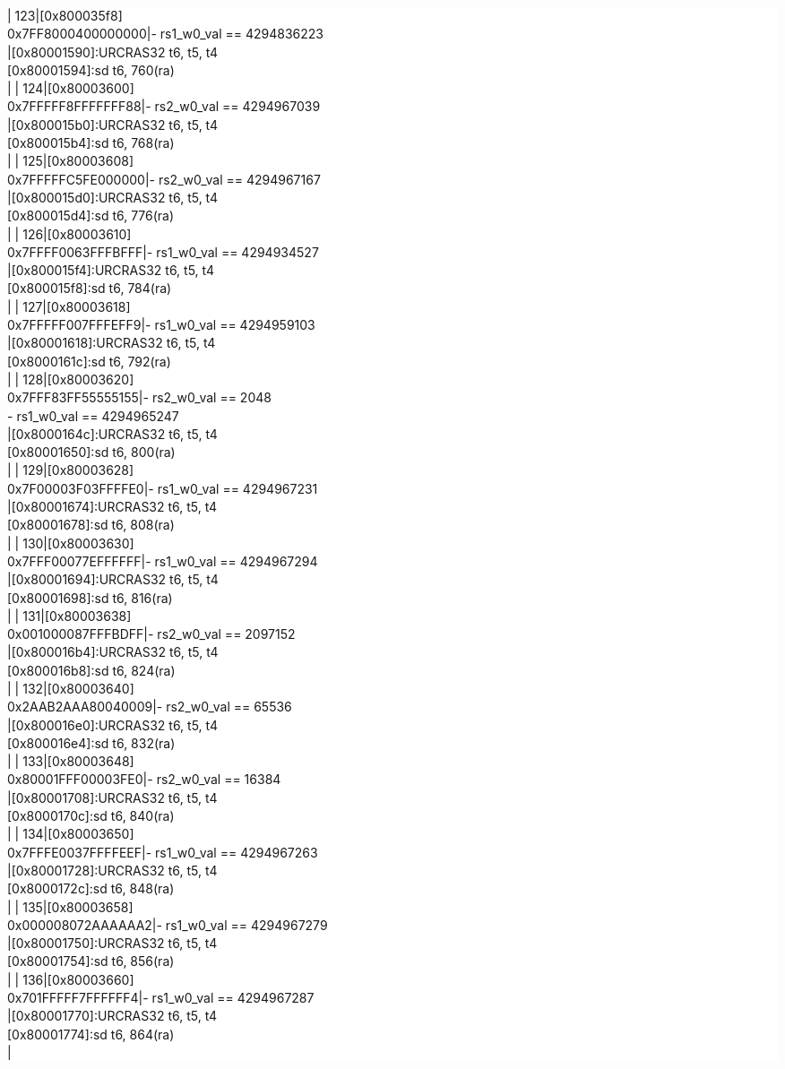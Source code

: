| 123|[0x800035f8]<br>0x7FF8000400000000|- rs1_w0_val == 4294836223<br>                                                                                                                                                                                                                                                                                        |[0x80001590]:URCRAS32 t6, t5, t4<br> [0x80001594]:sd t6, 760(ra)<br>     |
| 124|[0x80003600]<br>0x7FFFFF8FFFFFFF88|- rs2_w0_val == 4294967039<br>                                                                                                                                                                                                                                                                                        |[0x800015b0]:URCRAS32 t6, t5, t4<br> [0x800015b4]:sd t6, 768(ra)<br>     |
| 125|[0x80003608]<br>0x7FFFFFC5FE000000|- rs2_w0_val == 4294967167<br>                                                                                                                                                                                                                                                                                        |[0x800015d0]:URCRAS32 t6, t5, t4<br> [0x800015d4]:sd t6, 776(ra)<br>     |
| 126|[0x80003610]<br>0x7FFFF0063FFFBFFF|- rs1_w0_val == 4294934527<br>                                                                                                                                                                                                                                                                                        |[0x800015f4]:URCRAS32 t6, t5, t4<br> [0x800015f8]:sd t6, 784(ra)<br>     |
| 127|[0x80003618]<br>0x7FFFFF007FFFEFF9|- rs1_w0_val == 4294959103<br>                                                                                                                                                                                                                                                                                        |[0x80001618]:URCRAS32 t6, t5, t4<br> [0x8000161c]:sd t6, 792(ra)<br>     |
| 128|[0x80003620]<br>0x7FFF83FF55555155|- rs2_w0_val == 2048<br> - rs1_w0_val == 4294965247<br>                                                                                                                                                                                                                                                               |[0x8000164c]:URCRAS32 t6, t5, t4<br> [0x80001650]:sd t6, 800(ra)<br>     |
| 129|[0x80003628]<br>0x7F00003F03FFFFE0|- rs1_w0_val == 4294967231<br>                                                                                                                                                                                                                                                                                        |[0x80001674]:URCRAS32 t6, t5, t4<br> [0x80001678]:sd t6, 808(ra)<br>     |
| 130|[0x80003630]<br>0x7FFF00077EFFFFFF|- rs1_w0_val == 4294967294<br>                                                                                                                                                                                                                                                                                        |[0x80001694]:URCRAS32 t6, t5, t4<br> [0x80001698]:sd t6, 816(ra)<br>     |
| 131|[0x80003638]<br>0x001000087FFFBDFF|- rs2_w0_val == 2097152<br>                                                                                                                                                                                                                                                                                           |[0x800016b4]:URCRAS32 t6, t5, t4<br> [0x800016b8]:sd t6, 824(ra)<br>     |
| 132|[0x80003640]<br>0x2AAB2AAA80040009|- rs2_w0_val == 65536<br>                                                                                                                                                                                                                                                                                             |[0x800016e0]:URCRAS32 t6, t5, t4<br> [0x800016e4]:sd t6, 832(ra)<br>     |
| 133|[0x80003648]<br>0x80001FFF00003FE0|- rs2_w0_val == 16384<br>                                                                                                                                                                                                                                                                                             |[0x80001708]:URCRAS32 t6, t5, t4<br> [0x8000170c]:sd t6, 840(ra)<br>     |
| 134|[0x80003650]<br>0x7FFFE0037FFFFEEF|- rs1_w0_val == 4294967263<br>                                                                                                                                                                                                                                                                                        |[0x80001728]:URCRAS32 t6, t5, t4<br> [0x8000172c]:sd t6, 848(ra)<br>     |
| 135|[0x80003658]<br>0x000008072AAAAAA2|- rs1_w0_val == 4294967279<br>                                                                                                                                                                                                                                                                                        |[0x80001750]:URCRAS32 t6, t5, t4<br> [0x80001754]:sd t6, 856(ra)<br>     |
| 136|[0x80003660]<br>0x701FFFFF7FFFFFF4|- rs1_w0_val == 4294967287<br>                                                                                                                                                                                                                                                                                        |[0x80001770]:URCRAS32 t6, t5, t4<br> [0x80001774]:sd t6, 864(ra)<br>     |